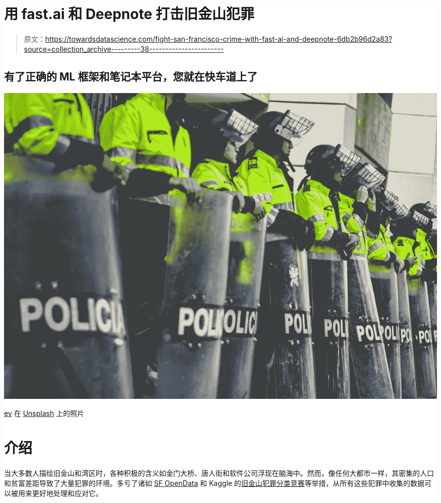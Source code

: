 # 用 fast.ai 和 Deepnote 打击旧金山犯罪

> 原文：<https://towardsdatascience.com/fight-san-francisco-crime-with-fast-ai-and-deepnote-6db2b96d2a83?source=collection_archive---------38----------------------->

## 有了正确的 ML 框架和笔记本平台，您就在快车道上了

![](img/e8f11ab358afa4bfecb98288fe39751f.png)

[ev](https://unsplash.com/@ev?utm_source=unsplash&utm_medium=referral&utm_content=creditCopyText) 在 [Unsplash](https://unsplash.com/s/photos/police?utm_source=unsplash&utm_medium=referral&utm_content=creditCopyText) 上的照片

# 介绍

当大多数人描绘旧金山和湾区时，各种积极的含义如金门大桥、唐人街和软件公司浮现在脑海中。然而，像任何大都市一样，其密集的人口和贫富差距导致了大量犯罪的环境。多亏了诸如 [SF OpenData](https://datasf.org/opendata/) 和 Kaggle 的[旧金山犯罪分类竞赛](https://www.kaggle.com/c/sf-crime/overview)等举措，从所有这些犯罪中收集的数据可以被用来更好地处理和应对它。
